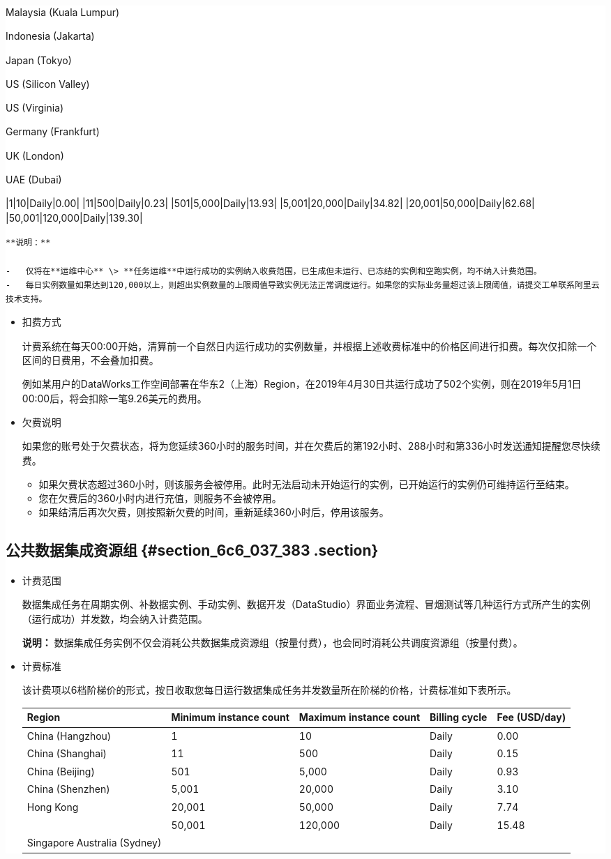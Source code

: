  Malaysia \(Kuala Lumpur\)

 Indonesia \(Jakarta\)

 Japan \(Tokyo\)

 US \(Silicon Valley\)

 US \(Virginia\)

 Germany \(Frankfurt\)

 UK \(London\)

 UAE \(Dubai\)

 |1|10|Daily|0.00|
    |11|500|Daily|0.23|
    |501|5,000|Daily|13.93|
    |5,001|20,000|Daily|34.82|
    |20,001|50,000|Daily|62.68|
    |50,001|120,000|Daily|139.30|

    **说明：** 

    -   仅将在**运维中心** \> **任务运维**中运行成功的实例纳入收费范围，已生成但未运行、已冻结的实例和空跑实例，均不纳入计费范围。
    -   每日实例数量如果达到120,000以上，则超出实例数量的上限阈值导致实例无法正常调度运行。如果您的实际业务量超过该上限阈值，请提交工单联系阿里云技术支持。
-   扣费方式

    计费系统在每天00:00开始，清算前一个自然日内运行成功的实例数量，并根据上述收费标准中的价格区间进行扣费。每次仅扣除一个区间的日费用，不会叠加扣费。

    例如某用户的DataWorks工作空间部署在华东2（上海）Region，在2019年4月30日共运行成功了502个实例，则在2019年5月1日00:00后，将会扣除一笔9.26美元的费用。

-   欠费说明

    如果您的账号处于欠费状态，将为您延续360小时的服务时间，并在欠费后的第192小时、288小时和第336小时发送通知提醒您尽快续费。

    -   如果欠费状态超过360小时，则该服务会被停用。此时无法启动未开始运行的实例，已开始运行的实例仍可维持运行至结束。
    -   您在欠费后的360小时内进行充值，则服务不会被停用。
    -   如果结清后再次欠费，则按照新欠费的时间，重新延续360小时后，停用该服务。

## 公共数据集成资源组 {#section_6c6_037_383 .section}

-   计费范围

    数据集成任务在周期实例、补数据实例、手动实例、数据开发（DataStudio）界面业务流程、冒烟测试等几种运行方式所产生的实例（运行成功）并发数，均会纳入计费范围。

    **说明：** 数据集成任务实例不仅会消耗公共数据集成资源组（按量付费），也会同时消耗公共调度资源组（按量付费）。

-   计费标准

    该计费项以6档阶梯价的形式，按日收取您每日运行数据集成任务并发数量所在阶梯的价格，计费标准如下表所示。

    |Region|Minimum instance count|Maximum instance count|Billing cycle|Fee \(USD/day\)|
    |------|----------------------|----------------------|-------------|---------------|
    |China \(Hangzhou\)|1|10|Daily|0.00|
    |China \(Shanghai\)|11|500|Daily|0.15|
    |China \(Beijing\)|501|5,000|Daily|0.93|
    |China \(Shenzhen\)|5,001|20,000|Daily|3.10|
    |Hong Kong|20,001|50,000|Daily|7.74|
    | |50,001|120,000|Daily|15.48|
    |Singapore Australia \(Sydney\)
